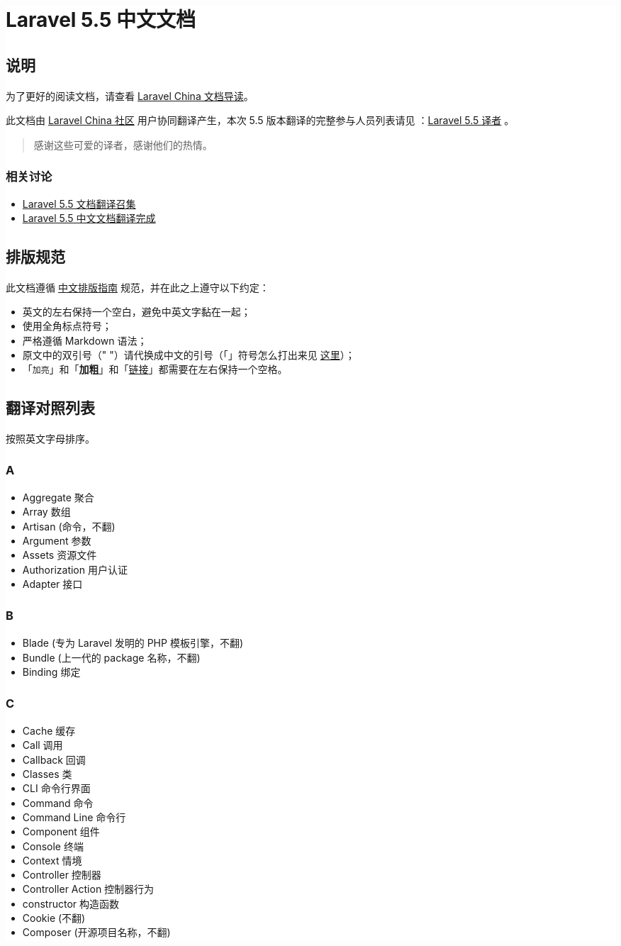 # Laravel 5.5 中文文档
## 说明

为了更好的阅读文档，请查看 [Laravel China 文档导读](https://learnku.com/laravel/t/2095)。

此文档由 [Laravel China 社区](https://laravel-china.org) 用户协同翻译产生，本次 5.5 版本翻译的完整参与人员列表请见 ：[Laravel 5.5 译者](https://laravel-china.org/roles/12) 。

> 感谢这些可爱的译者，感谢他们的热情。

### 相关讨论

* [Laravel 5.5 文档翻译召集](https://learnku.com/laravel/t/5756/laravel-55-document-translation-call-come-and-join-the-translation)
* [Laravel 5.5 中文文档翻译完成](#)

## 排版规范

此文档遵循 [中文排版指南](https://github.com/sparanoid/chinese-copywriting-guidelines) 规范，并在此之上遵守以下约定：

* 英文的左右保持一个空白，避免中英文字黏在一起；
* 使用全角标点符号；
* 严格遵循 Markdown 语法；
* 原文中的双引号（" "）请代换成中文的引号（「」符号怎么打出来见 [这里](http://zhihu.com/question/19755746/answer/27233392)）；
* 「`加亮`」和「**加粗**」和「[链接]()」都需要在左右保持一个空格。

## 翻译对照列表

按照英文字母排序。

### A

- Aggregate 聚合
- Array 数组
- Artisan (命令，不翻)
- Argument 参数
- Assets 资源文件
- Authorization 用户认证
- Adapter 接口

### B

- Blade (专为 Laravel 发明的 PHP 模板引擎，不翻)
- Bundle (上一代的 package 名称，不翻)
- Binding 绑定

### C

- Cache 缓存
- Call 调用
- Callback 回调
- Classes 类
- CLI 命令行界面
- Command 命令
- Command Line 命令行
- Component 组件
- Console 终端
- Context 情境
- Controller 控制器
- Controller Action 控制器行为
- constructor 构造函数
- Cookie (不翻)
- Composer (开源项目名称，不翻)